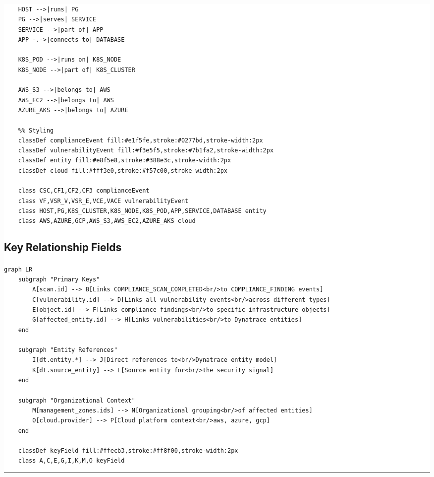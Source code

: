 ```mermaid
    HOST -->|runs| PG
    PG -->|serves| SERVICE
    SERVICE -->|part of| APP
    APP -.->|connects to| DATABASE

    K8S_POD -->|runs on| K8S_NODE
    K8S_NODE -->|part of| K8S_CLUSTER

    AWS_S3 -->|belongs to| AWS
    AWS_EC2 -->|belongs to| AWS
    AZURE_AKS -->|belongs to| AZURE

    %% Styling
    classDef complianceEvent fill:#e1f5fe,stroke:#0277bd,stroke-width:2px
    classDef vulnerabilityEvent fill:#f3e5f5,stroke:#7b1fa2,stroke-width:2px
    classDef entity fill:#e8f5e8,stroke:#388e3c,stroke-width:2px
    classDef cloud fill:#fff3e0,stroke:#f57c00,stroke-width:2px

    class CSC,CF1,CF2,CF3 complianceEvent
    class VF,VSR_V,VSR_E,VCE,VACE vulnerabilityEvent
    class HOST,PG,K8S_CLUSTER,K8S_NODE,K8S_POD,APP,SERVICE,DATABASE entity
    class AWS,AZURE,GCP,AWS_S3,AWS_EC2,AZURE_AKS cloud
```

## Key Relationship Fields

```mermaid
graph LR
    subgraph "Primary Keys"
        A[scan.id] --> B[Links COMPLIANCE_SCAN_COMPLETED<br/>to COMPLIANCE_FINDING events]
        C[vulnerability.id] --> D[Links all vulnerability events<br/>across different types]
        E[object.id] --> F[Links compliance findings<br/>to specific infrastructure objects]
        G[affected_entity.id] --> H[Links vulnerabilities<br/>to Dynatrace entities]
    end

    subgraph "Entity References"
        I[dt.entity.*] --> J[Direct references to<br/>Dynatrace entity model]
        K[dt.source_entity] --> L[Source entity for<br/>the security signal]
    end

    subgraph "Organizational Context"
        M[management_zones.ids] --> N[Organizational grouping<br/>of affected entities]
        O[cloud.provider] --> P[Cloud platform context<br/>aws, azure, gcp]
    end

    classDef keyField fill:#ffecb3,stroke:#ff8f00,stroke-width:2px
    class A,C,E,G,I,K,M,O keyField
```

---
